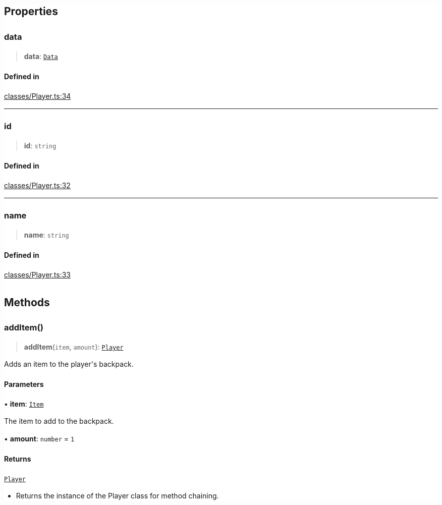 ## Properties

### data

> **data**: [`Data`](../namespaces/Player/interfaces/Data.md)

#### Defined in

[classes/Player.ts:34](https://github.com/LightBlueGamer/Prestigious/blob/0cab475f7a09d3ad5cc01bbd453a1ccfa07d4865/src/lib/classes/Player.ts#L34)

***

### id

> **id**: `string`

#### Defined in

[classes/Player.ts:32](https://github.com/LightBlueGamer/Prestigious/blob/0cab475f7a09d3ad5cc01bbd453a1ccfa07d4865/src/lib/classes/Player.ts#L32)

***

### name

> **name**: `string`

#### Defined in

[classes/Player.ts:33](https://github.com/LightBlueGamer/Prestigious/blob/0cab475f7a09d3ad5cc01bbd453a1ccfa07d4865/src/lib/classes/Player.ts#L33)

## Methods

### addItem()

> **addItem**(`item`, `amount`): [`Player`](Player.md)

Adds an item to the player's backpack.

#### Parameters

• **item**: [`Item`](../../Item/classes/Item.md)

The item to add to the backpack.

• **amount**: `number` = `1`

#### Returns

[`Player`](Player.md)

- Returns the instance of the Player class for method chaining.

